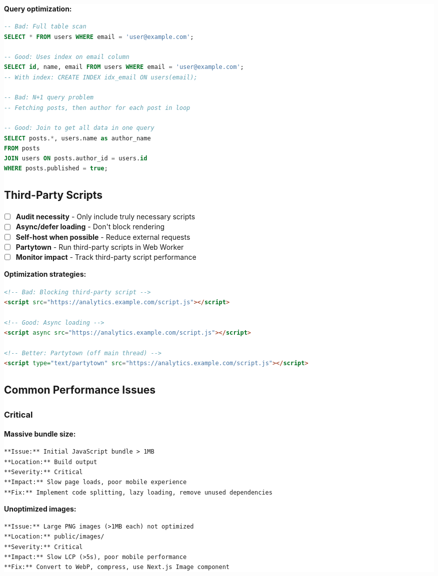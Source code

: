 **Query optimization:**
```sql
-- Bad: Full table scan
SELECT * FROM users WHERE email = 'user@example.com';

-- Good: Uses index on email column
SELECT id, name, email FROM users WHERE email = 'user@example.com';
-- With index: CREATE INDEX idx_email ON users(email);

-- Bad: N+1 query problem
-- Fetching posts, then author for each post in loop

-- Good: Join to get all data in one query
SELECT posts.*, users.name as author_name
FROM posts
JOIN users ON posts.author_id = users.id
WHERE posts.published = true;
```

## Third-Party Scripts

- [ ] **Audit necessity** - Only include truly necessary scripts
- [ ] **Async/defer loading** - Don't block rendering
- [ ] **Self-host when possible** - Reduce external requests
- [ ] **Partytown** - Run third-party scripts in Web Worker
- [ ] **Monitor impact** - Track third-party script performance

**Optimization strategies:**
```html
<!-- Bad: Blocking third-party script -->
<script src="https://analytics.example.com/script.js"></script>

<!-- Good: Async loading -->
<script async src="https://analytics.example.com/script.js"></script>

<!-- Better: Partytown (off main thread) -->
<script type="text/partytown" src="https://analytics.example.com/script.js"></script>
```

## Common Performance Issues

### Critical

**Massive bundle size:**
```markdown
**Issue:** Initial JavaScript bundle > 1MB
**Location:** Build output
**Severity:** Critical
**Impact:** Slow page loads, poor mobile experience
**Fix:** Implement code splitting, lazy loading, remove unused dependencies
```

**Unoptimized images:**
```markdown
**Issue:** Large PNG images (>1MB each) not optimized
**Location:** public/images/
**Severity:** Critical
**Impact:** Slow LCP (>5s), poor mobile performance
**Fix:** Convert to WebP, compress, use Next.js Image component
```
